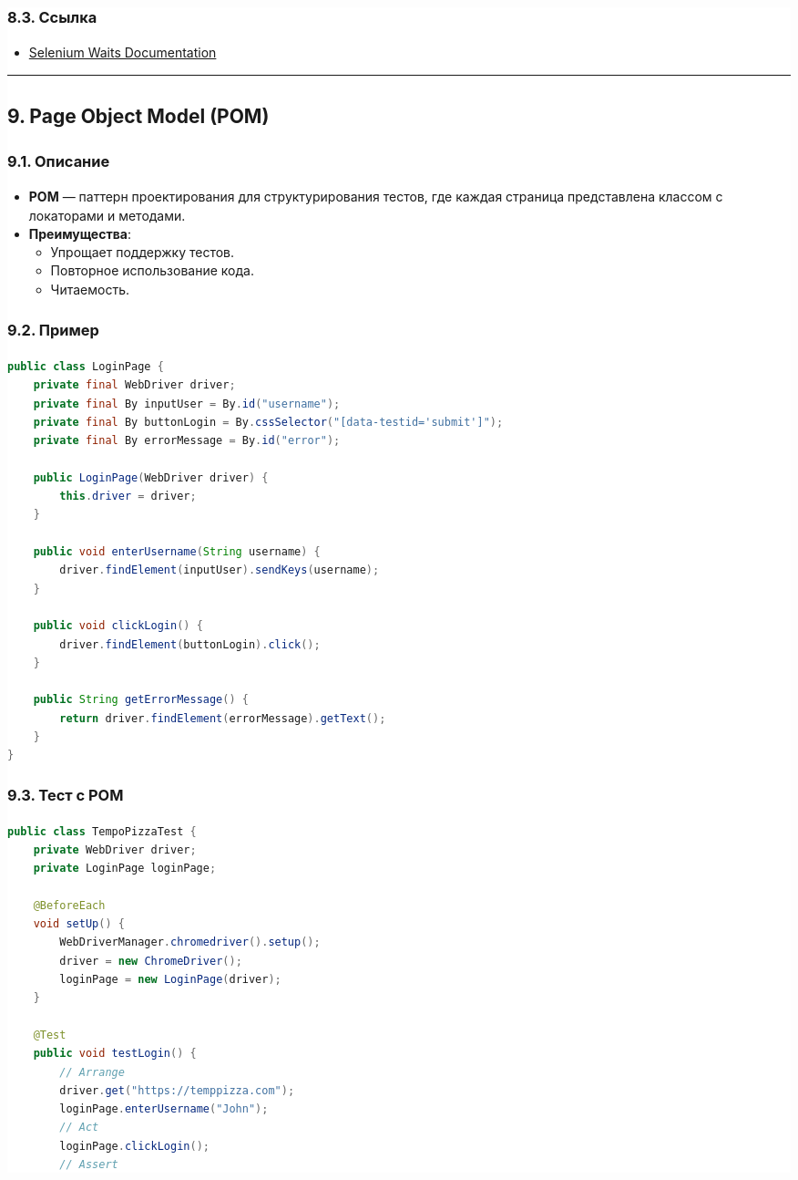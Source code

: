 ### 8.3. Ссылка
- [Selenium Waits Documentation](https://www.selenium.dev/documentation/webdriver/waits/)

---

## 9. Page Object Model (POM)

### 9.1. Описание
- **POM** — паттерн проектирования для структурирования тестов, где каждая страница представлена классом с локаторами и методами.
- **Преимущества**:
    - Упрощает поддержку тестов.
    - Повторное использование кода.
    - Читаемость.

### 9.2. Пример
```java
public class LoginPage {
    private final WebDriver driver;
    private final By inputUser = By.id("username");
    private final By buttonLogin = By.cssSelector("[data-testid='submit']");
    private final By errorMessage = By.id("error");

    public LoginPage(WebDriver driver) {
        this.driver = driver;
    }

    public void enterUsername(String username) {
        driver.findElement(inputUser).sendKeys(username);
    }

    public void clickLogin() {
        driver.findElement(buttonLogin).click();
    }

    public String getErrorMessage() {
        return driver.findElement(errorMessage).getText();
    }
}
```

### 9.3. Тест с POM
```java
public class TempoPizzaTest {
    private WebDriver driver;
    private LoginPage loginPage;

    @BeforeEach
    void setUp() {
        WebDriverManager.chromedriver().setup();
        driver = new ChromeDriver();
        loginPage = new LoginPage(driver);
    }

    @Test
    public void testLogin() {
        // Arrange
        driver.get("https://temppizza.com");
        loginPage.enterUsername("John");
        // Act
        loginPage.clickLogin();
        // Assert
```